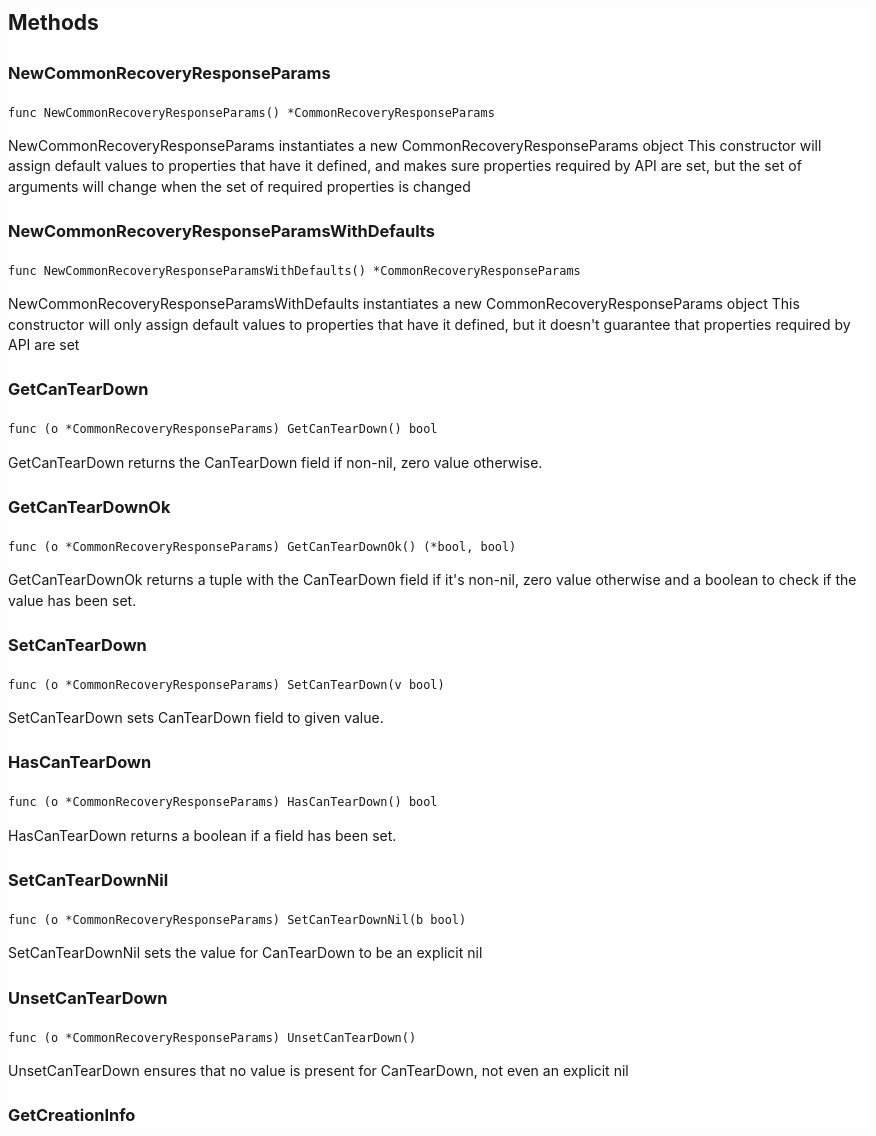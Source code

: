 ## Methods

### NewCommonRecoveryResponseParams

`func NewCommonRecoveryResponseParams() *CommonRecoveryResponseParams`

NewCommonRecoveryResponseParams instantiates a new CommonRecoveryResponseParams object
This constructor will assign default values to properties that have it defined,
and makes sure properties required by API are set, but the set of arguments
will change when the set of required properties is changed

### NewCommonRecoveryResponseParamsWithDefaults

`func NewCommonRecoveryResponseParamsWithDefaults() *CommonRecoveryResponseParams`

NewCommonRecoveryResponseParamsWithDefaults instantiates a new CommonRecoveryResponseParams object
This constructor will only assign default values to properties that have it defined,
but it doesn't guarantee that properties required by API are set

### GetCanTearDown

`func (o *CommonRecoveryResponseParams) GetCanTearDown() bool`

GetCanTearDown returns the CanTearDown field if non-nil, zero value otherwise.

### GetCanTearDownOk

`func (o *CommonRecoveryResponseParams) GetCanTearDownOk() (*bool, bool)`

GetCanTearDownOk returns a tuple with the CanTearDown field if it's non-nil, zero value otherwise
and a boolean to check if the value has been set.

### SetCanTearDown

`func (o *CommonRecoveryResponseParams) SetCanTearDown(v bool)`

SetCanTearDown sets CanTearDown field to given value.

### HasCanTearDown

`func (o *CommonRecoveryResponseParams) HasCanTearDown() bool`

HasCanTearDown returns a boolean if a field has been set.

### SetCanTearDownNil

`func (o *CommonRecoveryResponseParams) SetCanTearDownNil(b bool)`

 SetCanTearDownNil sets the value for CanTearDown to be an explicit nil

### UnsetCanTearDown
`func (o *CommonRecoveryResponseParams) UnsetCanTearDown()`

UnsetCanTearDown ensures that no value is present for CanTearDown, not even an explicit nil
### GetCreationInfo
